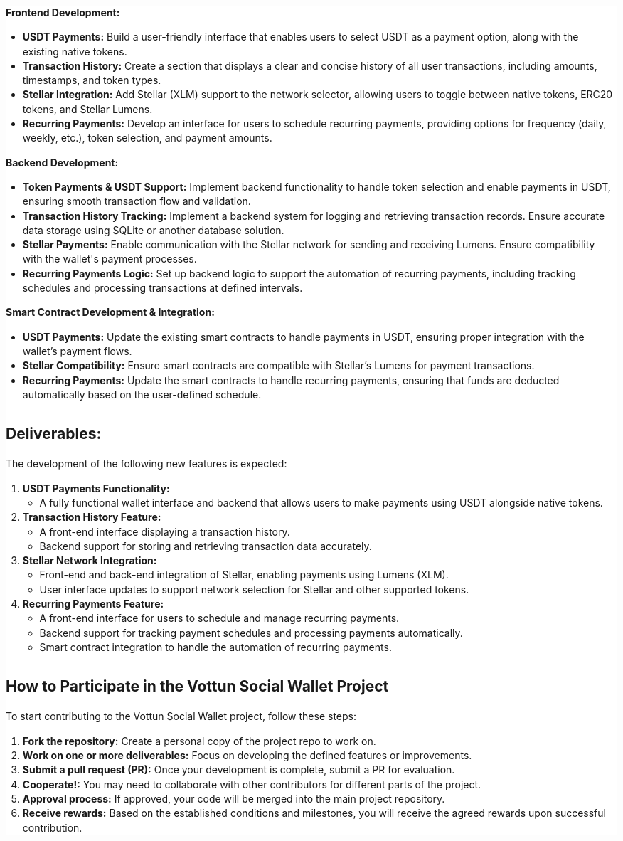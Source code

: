 **Frontend Development:**

- **USDT Payments:** Build a user-friendly interface that enables users to select USDT as a payment option, along with the existing native tokens.
- **Transaction History:** Create a section that displays a clear and concise history of all user transactions, including amounts, timestamps, and token types.
- **Stellar Integration:** Add Stellar (XLM) support to the network selector, allowing users to toggle between native tokens, ERC20 tokens, and Stellar Lumens.
- **Recurring Payments:** Develop an interface for users to schedule recurring payments, providing options for frequency (daily, weekly, etc.), token selection, and payment amounts.
  
**Backend Development:**
- **Token Payments & USDT Support:** Implement backend functionality to handle token selection and enable payments in USDT, ensuring smooth transaction flow and validation.
- **Transaction History Tracking:** Implement a backend system for logging and retrieving transaction records. Ensure accurate data storage using SQLite or another database solution.
- **Stellar Payments:** Enable communication with the Stellar network for sending and receiving Lumens. Ensure compatibility with the wallet's payment processes.
- **Recurring Payments Logic:** Set up backend logic to support the automation of recurring payments, including tracking schedules and processing transactions at defined intervals.

**Smart Contract Development & Integration:**
- **USDT Payments:** Update the existing smart contracts to handle payments in USDT, ensuring proper integration with the wallet’s payment flows.
- **Stellar Compatibility:** Ensure smart contracts are compatible with Stellar’s Lumens for payment transactions.
- **Recurring Payments:** Update the smart contracts to handle recurring payments, ensuring that funds are deducted automatically based on the user-defined schedule.

## Deliverables:
The development of the following new features is expected:
1. **USDT Payments Functionality:**
   - A fully functional wallet interface and backend that allows users to make payments using USDT alongside native tokens.
2. **Transaction History Feature:**
   - A front-end interface displaying a transaction history.
   - Backend support for storing and retrieving transaction data accurately.
3. **Stellar Network Integration:**
   - Front-end and back-end integration of Stellar, enabling payments using Lumens (XLM).
   - User interface updates to support network selection for Stellar and other supported tokens.
4. **Recurring Payments Feature:**
   - A front-end interface for users to schedule and manage recurring payments.
   - Backend support for tracking payment schedules and processing payments automatically.
   - Smart contract integration to handle the automation of recurring payments.

## How to Participate in the Vottun Social Wallet Project

To start contributing to the Vottun Social Wallet project, follow these steps:

1. **Fork the repository:** Create a personal copy of the project repo to work on.
2. **Work on one or more deliverables:** Focus on developing the defined features or improvements.
3. **Submit a pull request (PR):** Once your development is complete, submit a PR for evaluation.
4. **Cooperate!:** You may need to collaborate with other contributors for different parts of the project.
5. **Approval process:** If approved, your code will be merged into the main project repository.
6. **Receive rewards:** Based on the established conditions and milestones, you will receive the agreed rewards upon successful contribution.
